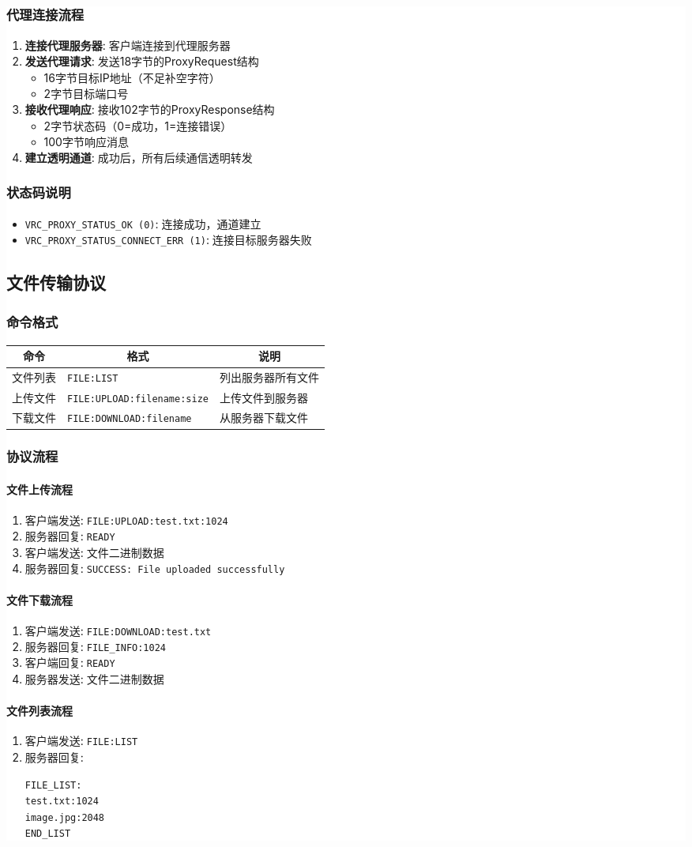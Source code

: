 ### 代理连接流程

1. **连接代理服务器**: 客户端连接到代理服务器
2. **发送代理请求**: 发送18字节的ProxyRequest结构
   - 16字节目标IP地址（不足补空字符）
   - 2字节目标端口号
3. **接收代理响应**: 接收102字节的ProxyResponse结构
   - 2字节状态码（0=成功，1=连接错误）
   - 100字节响应消息
4. **建立透明通道**: 成功后，所有后续通信透明转发

### 状态码说明

- `VRC_PROXY_STATUS_OK (0)`: 连接成功，通道建立
- `VRC_PROXY_STATUS_CONNECT_ERR (1)`: 连接目标服务器失败

## 文件传输协议

### 命令格式

| 命令 | 格式 | 说明 |
|------|------|------|
| 文件列表 | `FILE:LIST` | 列出服务器所有文件 |
| 上传文件 | `FILE:UPLOAD:filename:size` | 上传文件到服务器 |
| 下载文件 | `FILE:DOWNLOAD:filename` | 从服务器下载文件 |

### 协议流程

#### 文件上传流程
1. 客户端发送: `FILE:UPLOAD:test.txt:1024`
2. 服务器回复: `READY`
3. 客户端发送: 文件二进制数据
4. 服务器回复: `SUCCESS: File uploaded successfully`

#### 文件下载流程
1. 客户端发送: `FILE:DOWNLOAD:test.txt`
2. 服务器回复: `FILE_INFO:1024`
3. 客户端回复: `READY`
4. 服务器发送: 文件二进制数据

#### 文件列表流程
1. 客户端发送: `FILE:LIST`
2. 服务器回复: 
   ```
   FILE_LIST:
   test.txt:1024
   image.jpg:2048
   END_LIST
   ```
